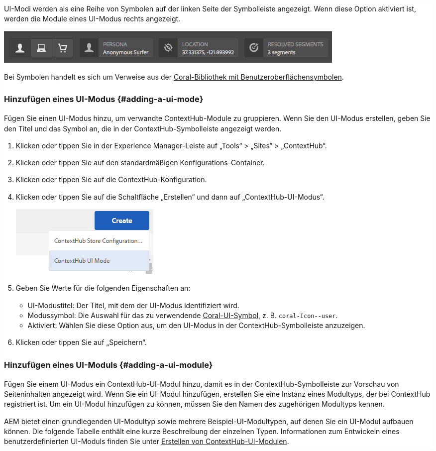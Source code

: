 UI-Modi werden als eine Reihe von Symbolen auf der linken Seite der Symbolleiste angezeigt. Wenn diese Option aktiviert ist, werden die Module eines UI-Modus rechts angezeigt.

![ContextHub-Symbolleiste](assets/contexthub-toolbar.png)

Bei Symbolen handelt es sich um Verweise aus der [Coral-Bibliothek mit Benutzeroberflächensymbolen](https://helpx.adobe.com/de/experience-manager/6-4/sites/developing/using/reference-materials/coral-ui/coralui3/Coral.Icon.html#availableIcons).

### Hinzufügen eines UI-Modus {#adding-a-ui-mode}

Fügen Sie einen UI-Modus hinzu, um verwandte ContextHub-Module zu gruppieren. Wenn Sie den UI-Modus erstellen, geben Sie den Titel und das Symbol an, die in der ContextHub-Symbolleiste angezeigt werden.

1. Klicken oder tippen Sie in der Experience Manager-Leiste auf „Tools“ > „Sites“ > „ContextHub“.
1. Klicken oder tippen Sie auf den standardmäßigen Konfigurations-Container.
1. Klicken oder tippen Sie auf die ContextHub-Konfiguration.
1. Klicken oder tippen Sie auf die Schaltfläche „Erstellen“ und dann auf „ContextHub-UI-Modus“.

   ![Hinzufügen des UI-Modus](assets/contexthub-ui-mode.png)

1. Geben Sie Werte für die folgenden Eigenschaften an:

   * UI-Modustitel: Der Titel, mit dem der UI-Modus identifiziert wird.
   * Modussymbol: Die Auswahl für das zu verwendende [Coral-UI-Symbol](https://helpx.adobe.com/de/experience-manager/6-4/sites/developing/using/reference-materials/coral-ui/coralui3/Coral.Icon.html#availableIcons), z. B. `coral-Icon--user`.
   * Aktiviert: Wählen Sie diese Option aus, um den UI-Modus in der ContextHub-Symbolleiste anzuzeigen.

1. Klicken oder tippen Sie auf „Speichern“.

### Hinzufügen eines UI-Moduls {#adding-a-ui-module}

Fügen Sie einem UI-Modus ein ContextHub-UI-Modul hinzu, damit es in der ContextHub-Symbolleiste zur Vorschau von Seiteninhalten angezeigt wird. Wenn Sie ein UI-Modul hinzufügen, erstellen Sie eine Instanz eines Modultyps, der bei ContextHub registriert ist. Um ein UI-Modul hinzufügen zu können, müssen Sie den Namen des zugehörigen Modultyps kennen.

AEM bietet einen grundlegenden UI-Modultyp sowie mehrere Beispiel-UI-Modultypen, auf denen Sie ein UI-Modul aufbauen können. Die folgende Tabelle enthält eine kurze Beschreibung der einzelnen Typen. Informationen zum Entwickeln eines benutzerdefinierten UI-Moduls finden Sie unter [Erstellen von ContextHub-UI-Modulen](extending-contexthub.md#creating-contexthub-ui-module-types).
